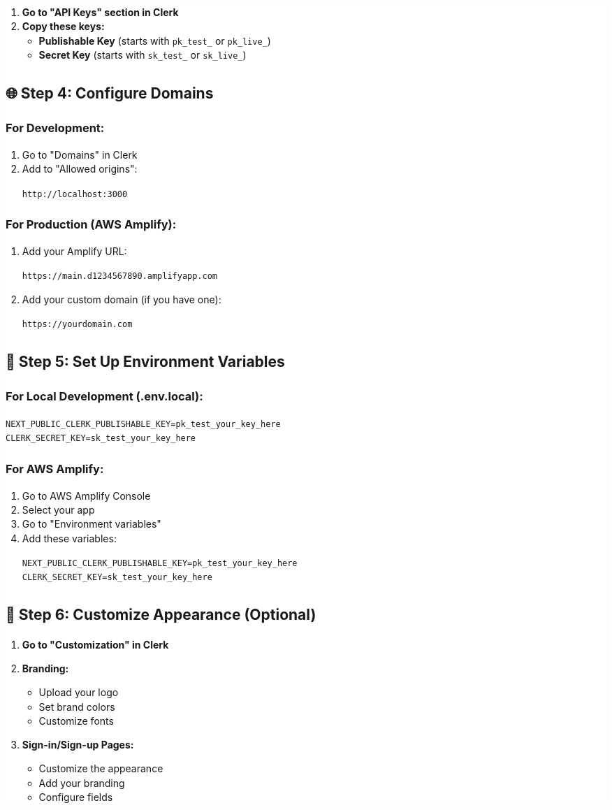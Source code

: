 1. **Go to "API Keys" section in Clerk**
2. **Copy these keys:**
   - **Publishable Key** (starts with `pk_test_` or `pk_live_`)
   - **Secret Key** (starts with `sk_test_` or `sk_live_`)

## 🌐 **Step 4: Configure Domains**

### **For Development:**
1. Go to "Domains" in Clerk
2. Add to "Allowed origins":
   ```
   http://localhost:3000
   ```

### **For Production (AWS Amplify):**
1. Add your Amplify URL:
   ```
   https://main.d1234567890.amplifyapp.com
   ```
2. Add your custom domain (if you have one):
   ```
   https://yourdomain.com
   ```

## 📝 **Step 5: Set Up Environment Variables**

### **For Local Development (.env.local):**
```env
NEXT_PUBLIC_CLERK_PUBLISHABLE_KEY=pk_test_your_key_here
CLERK_SECRET_KEY=sk_test_your_key_here
```

### **For AWS Amplify:**
1. Go to AWS Amplify Console
2. Select your app
3. Go to "Environment variables"
4. Add these variables:
   ```
   NEXT_PUBLIC_CLERK_PUBLISHABLE_KEY=pk_test_your_key_here
   CLERK_SECRET_KEY=sk_test_your_key_here
   ```

## 🎨 **Step 6: Customize Appearance (Optional)**

1. **Go to "Customization" in Clerk**
2. **Branding:**
   - Upload your logo
   - Set brand colors
   - Customize fonts

3. **Sign-in/Sign-up Pages:**
   - Customize the appearance
   - Add your branding
   - Configure fields
